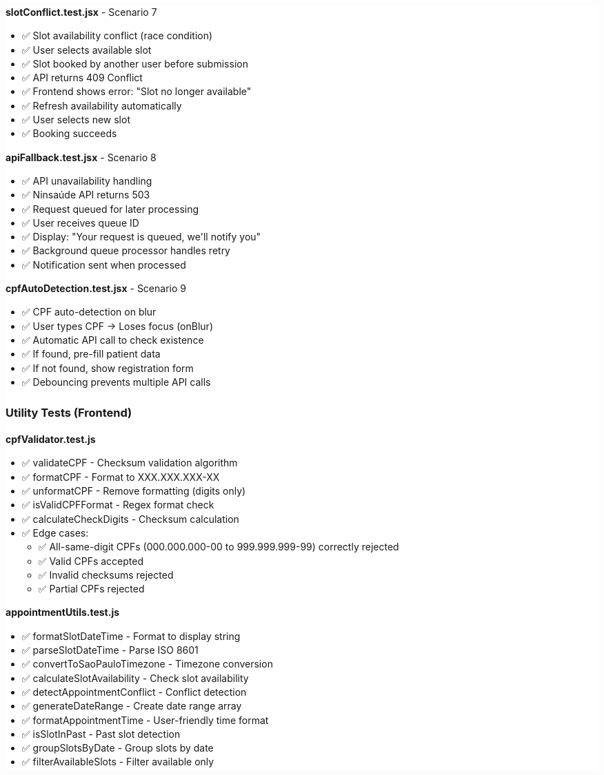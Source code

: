 **slotConflict.test.jsx** - Scenario 7
- ✅ Slot availability conflict (race condition)
- ✅ User selects available slot
- ✅ Slot booked by another user before submission
- ✅ API returns 409 Conflict
- ✅ Frontend shows error: "Slot no longer available"
- ✅ Refresh availability automatically
- ✅ User selects new slot
- ✅ Booking succeeds

**apiFallback.test.jsx** - Scenario 8
- ✅ API unavailability handling
- ✅ Ninsaúde API returns 503
- ✅ Request queued for later processing
- ✅ User receives queue ID
- ✅ Display: "Your request is queued, we'll notify you"
- ✅ Background queue processor handles retry
- ✅ Notification sent when processed

**cpfAutoDetection.test.jsx** - Scenario 9
- ✅ CPF auto-detection on blur
- ✅ User types CPF → Loses focus (onBlur)
- ✅ Automatic API call to check existence
- ✅ If found, pre-fill patient data
- ✅ If not found, show registration form
- ✅ Debouncing prevents multiple API calls

### Utility Tests (Frontend)

**cpfValidator.test.js**
- ✅ validateCPF - Checksum validation algorithm
- ✅ formatCPF - Format to XXX.XXX.XXX-XX
- ✅ unformatCPF - Remove formatting (digits only)
- ✅ isValidCPFFormat - Regex format check
- ✅ calculateCheckDigits - Checksum calculation
- ✅ Edge cases:
  - ✅ All-same-digit CPFs (000.000.000-00 to 999.999.999-99) correctly rejected
  - ✅ Valid CPFs accepted
  - ✅ Invalid checksums rejected
  - ✅ Partial CPFs rejected

**appointmentUtils.test.js**
- ✅ formatSlotDateTime - Format to display string
- ✅ parseSlotDateTime - Parse ISO 8601
- ✅ convertToSaoPauloTimezone - Timezone conversion
- ✅ calculateSlotAvailability - Check slot availability
- ✅ detectAppointmentConflict - Conflict detection
- ✅ generateDateRange - Create date range array
- ✅ formatAppointmentTime - User-friendly time format
- ✅ isSlotInPast - Past slot detection
- ✅ groupSlotsByDate - Group slots by date
- ✅ filterAvailableSlots - Filter available only
